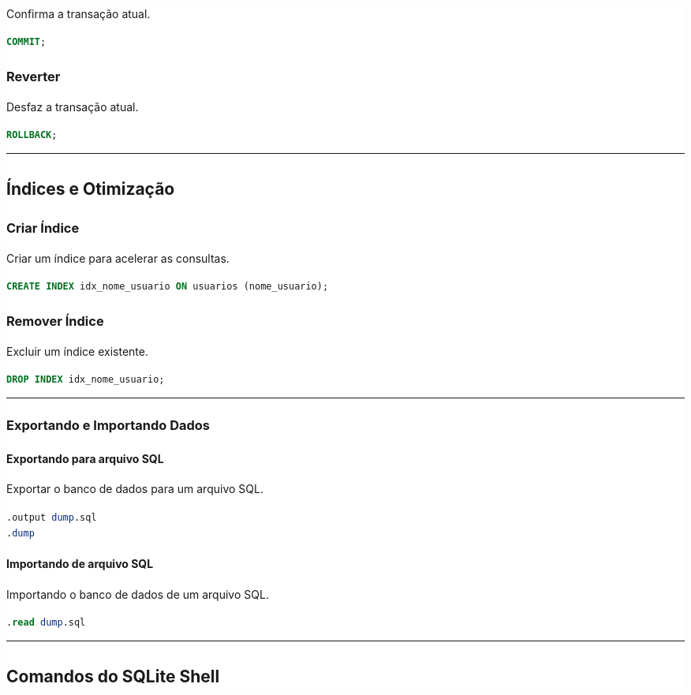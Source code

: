 Confirma a transação atual.

```sql
COMMIT;
```

### Reverter

Desfaz a transação atual.

```sql
ROLLBACK;
```

---

## Índices e Otimização

### Criar Índice

Criar um índice para acelerar as consultas.

```sql
CREATE INDEX idx_nome_usuario ON usuarios (nome_usuario);
```

### Remover Índice

Excluir um índice existente.

```sql
DROP INDEX idx_nome_usuario;
```

---

### Exportando e Importando Dados

#### Exportando para arquivo SQL

Exportar o banco de dados para um arquivo SQL.

```sql
.output dump.sql
.dump
```

#### Importando de arquivo SQL

Importando o banco de dados de um arquivo SQL.

```sql
.read dump.sql
```

---

## Comandos do SQLite Shell
